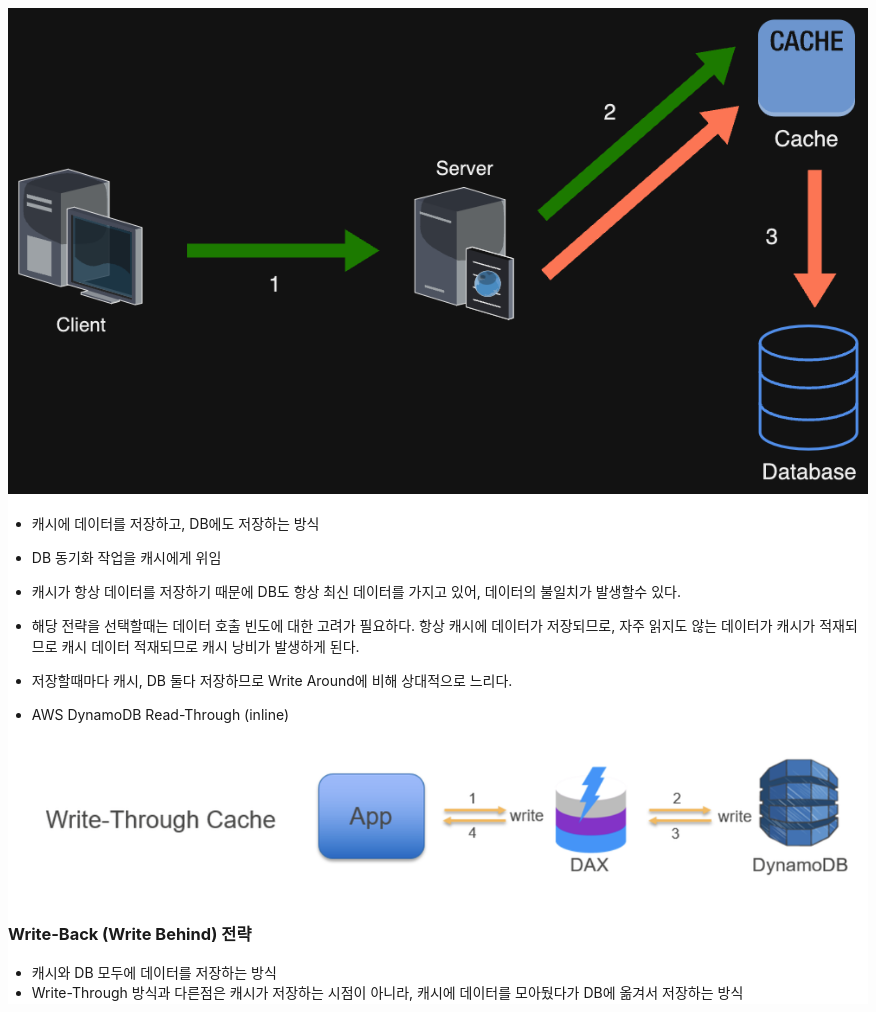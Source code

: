 ![Untitled](assets/pic5.png)

- 캐시에 데이터를 저장하고, DB에도 저장하는 방식
- DB 동기화 작업을 캐시에게 위임
- 캐시가 항상 데이터를 저장하기 때문에 DB도 항상 최신 데이터를 가지고 있어, 데이터의 불일치가 발생할수 있다.
- 해당 전략을 선택할때는 데이터 호출 빈도에 대한 고려가 필요하다. 항상 캐시에 데이터가 저장되므로, 자주 읽지도 않는 데이터가 캐시가 적재되므로 캐시 데이터 적재되므로 캐시 낭비가 발생하게 된다.
- 저장할때마다 캐시, DB 둘다 저장하므로 Write Around에 비해 상대적으로 느리다.
- AWS DynamoDB Read-Through (inline)

  ![Untitled](assets/pic6.png)


### Write-Back (Write Behind) 전략

- 캐시와 DB 모두에 데이터를 저장하는 방식
- Write-Through 방식과 다른점은 캐시가 저장하는 시점이 아니라, 캐시에 데이터를 모아뒀다가 DB에 옮겨서 저장하는 방식
